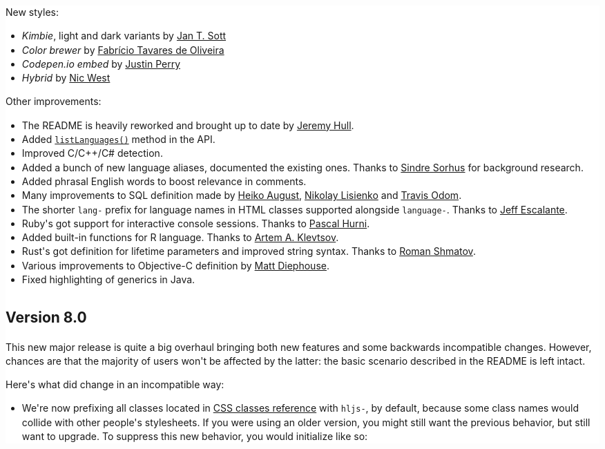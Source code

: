 <p>New styles:</p>

<ul>
<li><em>Kimbie</em>, light and dark variants by <a href="https://github.com/idleberg">Jan T. Sott</a></li>
<li><em>Color brewer</em> by <a href="https://github.com/fabriciotav">Fabrício Tavares de Oliveira</a></li>
<li><em>Codepen.io embed</em> by <a href="https://github.com/ourmaninamsterdam">Justin Perry</a></li>
<li><em>Hybrid</em> by <a href="https://github.com/nicwest">Nic West</a></li>
</ul>

<p>Other improvements:</p>

<ul>
<li>The README is heavily reworked and brought up to date by <a href="https://github.com/sourrust">Jeremy Hull</a>.</li>
<li>Added <a href="http://highlightjs.readthedocs.org/en/latest/api.html#listlanguages"><code>listLanguages()</code></a> method in the API.</li>
<li>Improved C/C++/C# detection.</li>
<li>Added a bunch of new language aliases, documented the existing ones. Thanks to
<a href="https://github.com/sindresorhus">Sindre Sorhus</a> for background research.</li>
<li>Added phrasal English words to boost relevance in comments.</li>
<li>Many improvements to SQL definition made by <a href="https://github.com/auge8472">Heiko August</a>,
<a href="https://github.com/neor-ru">Nikolay Lisienko</a> and <a href="https://github.com/Burstaholic">Travis Odom</a>.</li>
<li>The shorter <code>lang-</code> prefix for language names in HTML classes supported
alongside <code>language-</code>. Thanks to <a href="https://github.com/jenius">Jeff Escalante</a>.</li>
<li>Ruby's got support for interactive console sessions. Thanks to
<a href="https://github.com/phurni">Pascal Hurni</a>.</li>
<li>Added built-in functions for R language. Thanks to <a href="https://github.com/unikum">Artem A. Klevtsov</a>.</li>
<li>Rust's got definition for lifetime parameters and improved string syntax.
Thanks to <a href="https://github.com/shmatov">Roman Shmatov</a>.</li>
<li>Various improvements to Objective-C definition by <a href="https://github.com/mdiep">Matt Diephouse</a>.</li>
<li>Fixed highlighting of generics in Java.</li>
</ul>

<h2 id="version-8.0">Version 8.0</h2>

<p>This new major release is quite a big overhaul bringing both new features and
some backwards incompatible changes. However, chances are that the majority of
users won't be affected by the latter: the basic scenario described in the
README is left intact.</p>

<p>Here's what did change in an incompatible way:</p>

<ul>
<li><p>We're now prefixing all classes located in <a href="http://highlightjs.readthedocs.org/en/latest/css-classes-reference.html">CSS classes reference</a> with
<code>hljs-</code>, by default, because some class names would collide with other
people's stylesheets. If you were using an older version, you might still want
the previous behavior, but still want to upgrade. To suppress this new
behavior, you would initialize like so:</p>
